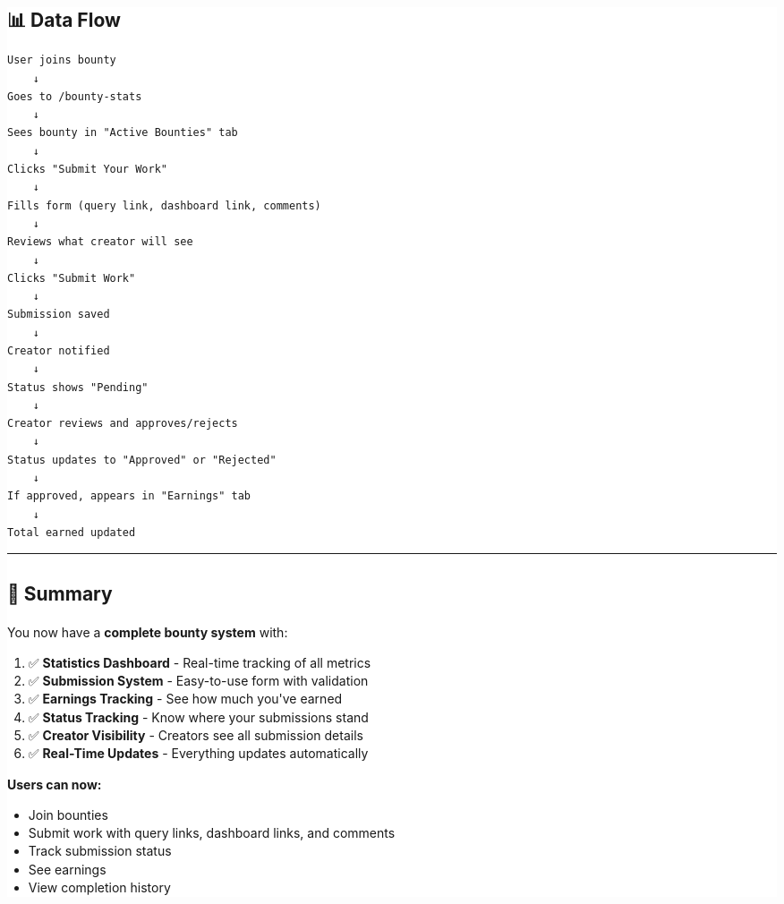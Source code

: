 
## 📊 Data Flow

```
User joins bounty
    ↓
Goes to /bounty-stats
    ↓
Sees bounty in "Active Bounties" tab
    ↓
Clicks "Submit Your Work"
    ↓
Fills form (query link, dashboard link, comments)
    ↓
Reviews what creator will see
    ↓
Clicks "Submit Work"
    ↓
Submission saved
    ↓
Creator notified
    ↓
Status shows "Pending"
    ↓
Creator reviews and approves/rejects
    ↓
Status updates to "Approved" or "Rejected"
    ↓
If approved, appears in "Earnings" tab
    ↓
Total earned updated
```

---

## 🎯 Summary

You now have a **complete bounty system** with:

1. ✅ **Statistics Dashboard** - Real-time tracking of all metrics
2. ✅ **Submission System** - Easy-to-use form with validation
3. ✅ **Earnings Tracking** - See how much you've earned
4. ✅ **Status Tracking** - Know where your submissions stand
5. ✅ **Creator Visibility** - Creators see all submission details
6. ✅ **Real-Time Updates** - Everything updates automatically

**Users can now:**
- Join bounties
- Submit work with query links, dashboard links, and comments
- Track submission status
- See earnings
- View completion history
